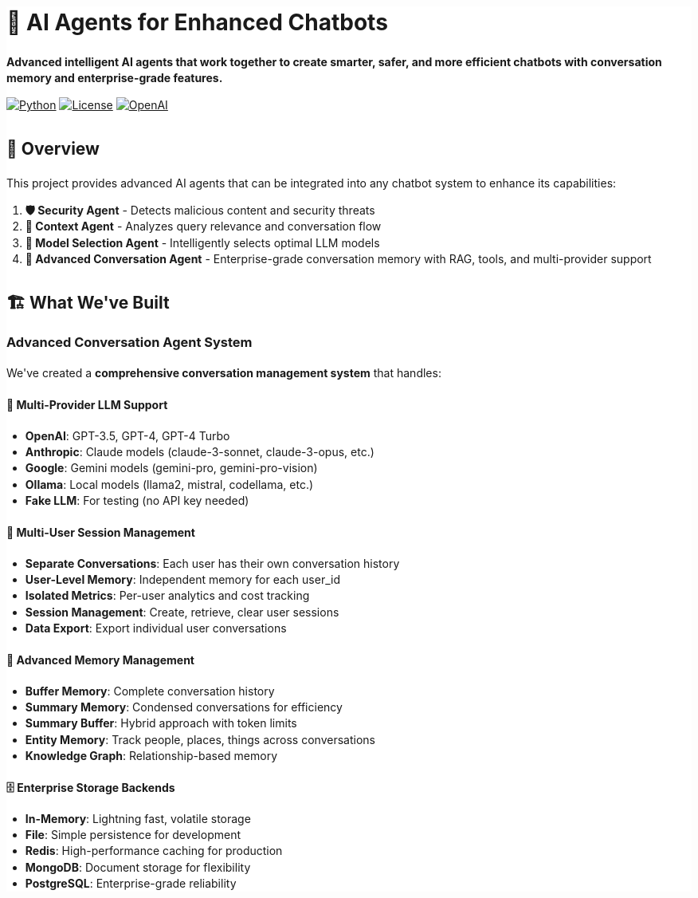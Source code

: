 # 🤖 AI Agents for Enhanced Chatbots

**Advanced intelligent AI agents that work together to create smarter, safer, and more efficient chatbots with conversation memory and enterprise-grade features.**

[![Python](https://img.shields.io/badge/Python-3.8+-blue.svg)](https://python.org)
[![License](https://img.shields.io/badge/License-MIT-green.svg)](LICENSE)
[![OpenAI](https://img.shields.io/badge/OpenAI-GPT--4o-orange.svg)](https://openai.com)

## 🎯 Overview

This project provides advanced AI agents that can be integrated into any chatbot system to enhance its capabilities:

1. **🛡️ Security Agent** - Detects malicious content and security threats
2. **🧠 Context Agent** - Analyzes query relevance and conversation flow  
3. **🎯 Model Selection Agent** - Intelligently selects optimal LLM models
4. **💬 Advanced Conversation Agent** - Enterprise-grade conversation memory with RAG, tools, and multi-provider support

## 🏗️ What We've Built

### **Advanced Conversation Agent System**

We've created a **comprehensive conversation management system** that handles:

#### **🤖 Multi-Provider LLM Support**
- **OpenAI**: GPT-3.5, GPT-4, GPT-4 Turbo
- **Anthropic**: Claude models (claude-3-sonnet, claude-3-opus, etc.)
- **Google**: Gemini models (gemini-pro, gemini-pro-vision)
- **Ollama**: Local models (llama2, mistral, codellama, etc.)
- **Fake LLM**: For testing (no API key needed)

#### **👥 Multi-User Session Management**
- **Separate Conversations**: Each user has their own conversation history
- **User-Level Memory**: Independent memory for each user_id
- **Isolated Metrics**: Per-user analytics and cost tracking
- **Session Management**: Create, retrieve, clear user sessions
- **Data Export**: Export individual user conversations

#### **🧠 Advanced Memory Management**
- **Buffer Memory**: Complete conversation history
- **Summary Memory**: Condensed conversations for efficiency
- **Summary Buffer**: Hybrid approach with token limits
- **Entity Memory**: Track people, places, things across conversations
- **Knowledge Graph**: Relationship-based memory

#### **🗄️ Enterprise Storage Backends**
- **In-Memory**: Lightning fast, volatile storage
- **File**: Simple persistence for development
- **Redis**: High-performance caching for production
- **MongoDB**: Document storage for flexibility
- **PostgreSQL**: Enterprise-grade reliability
